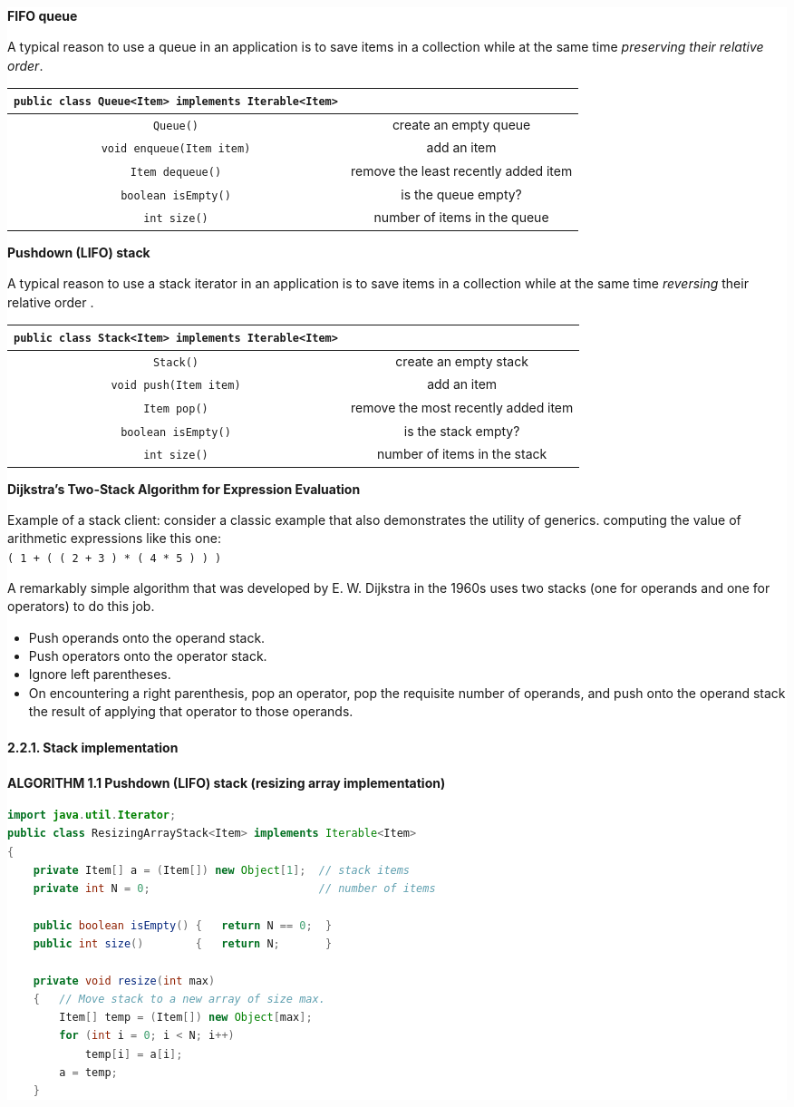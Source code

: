**FIFO queue**

A typical reason to use a queue in an application is to save items in a collection while at the same time *preserving their relative order*.

| `public class Queue<Item> implements Iterable<Item>` | | 
| :--: | :--: |
| `Queue()` | create an empty queue |
| `void enqueue(Item item)` | add an item |
| `Item dequeue()` | remove the least recently added item |
| `boolean isEmpty()` | is the queue empty? |
| `int size()` | number of items in the queue |

**Pushdown (LIFO) stack**

A typical reason to use a stack iterator in an application is to save items in a collection while at the same time *reversing* their relative order .

| `public class Stack<Item> implements Iterable<Item>` | | 
| :--: | :--: |
| `Stack()` | create an empty stack |
| `void push(Item item)` | add an item |
| `Item pop()` | remove the most recently added item |
| `boolean isEmpty()` | is the stack empty? |
| `int size()` |number of items in the stack |

**Dijkstra’s Two-Stack Algorithm for Expression Evaluation**

Example of a stack client: consider a classic example that also demonstrates the utility of generics. computing the value of arithmetic expressions like this one:  
`( 1 + ( ( 2 + 3 ) * ( 4 * 5 ) ) )`

A remarkably simple algorithm that was developed by E. W. Dijkstra in the 1960s uses two stacks (one for operands and one for operators) to do this job.
- Push operands onto the operand stack.
- Push operators onto the operator stack.
- Ignore left parentheses.
- On encountering a right parenthesis, pop an operator, pop the requisite number of operands, and push onto the operand stack the result of applying that operator to those operands.


#### 2.2.1. Stack implementation

**ALGORITHM 1.1 Pushdown (LIFO) stack (resizing array implementation)**

```java
import java.util.Iterator;
public class ResizingArrayStack<Item> implements Iterable<Item> 
{
    private Item[] a = (Item[]) new Object[1];  // stack items
    private int N = 0;                          // number of items

    public boolean isEmpty() {   return N == 0;  }
    public int size()        {   return N;       }

    private void resize(int max) 
    {   // Move stack to a new array of size max.
        Item[] temp = (Item[]) new Object[max];
        for (int i = 0; i < N; i++)
            temp[i] = a[i];
        a = temp;
    }
```